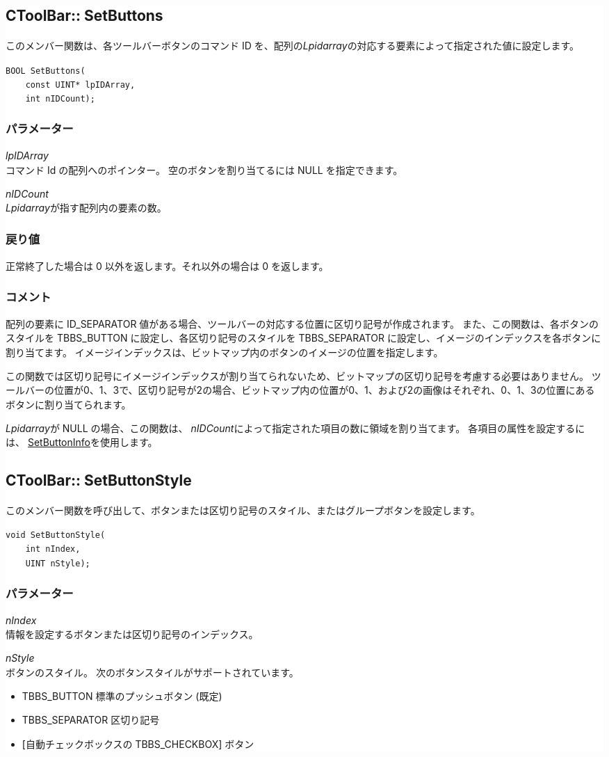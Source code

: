 ##  <a name="setbuttons"></a>CToolBar:: SetButtons

このメンバー関数は、各ツールバーボタンのコマンド ID を、配列の*Lpidarray*の対応する要素によって指定された値に設定します。

```
BOOL SetButtons(
    const UINT* lpIDArray,
    int nIDCount);
```

### <a name="parameters"></a>パラメーター

*lpIDArray*<br/>
コマンド Id の配列へのポインター。 空のボタンを割り当てるには NULL を指定できます。

*nIDCount*<br/>
*Lpidarray*が指す配列内の要素の数。

### <a name="return-value"></a>戻り値

正常終了した場合は 0 以外を返します。それ以外の場合は 0 を返します。

### <a name="remarks"></a>コメント

配列の要素に ID_SEPARATOR 値がある場合、ツールバーの対応する位置に区切り記号が作成されます。 また、この関数は、各ボタンのスタイルを TBBS_BUTTON に設定し、各区切り記号のスタイルを TBBS_SEPARATOR に設定し、イメージのインデックスを各ボタンに割り当てます。 イメージインデックスは、ビットマップ内のボタンのイメージの位置を指定します。

この関数では区切り記号にイメージインデックスが割り当てられないため、ビットマップの区切り記号を考慮する必要はありません。 ツールバーの位置が0、1、3で、区切り記号が2の場合、ビットマップ内の位置が0、1、および2の画像はそれぞれ、0、1、3の位置にあるボタンに割り当てられます。

*Lpidarray*が NULL の場合、この関数は、 *nIDCount*によって指定された項目の数に領域を割り当てます。 各項目の属性を設定するには、 [SetButtonInfo](#setbuttoninfo)を使用します。

##  <a name="setbuttonstyle"></a>CToolBar:: SetButtonStyle

このメンバー関数を呼び出して、ボタンまたは区切り記号のスタイル、またはグループボタンを設定します。

```
void SetButtonStyle(
    int nIndex,
    UINT nStyle);
```

### <a name="parameters"></a>パラメーター

*nIndex*<br/>
情報を設定するボタンまたは区切り記号のインデックス。

*nStyle*<br/>
ボタンのスタイル。 次のボタンスタイルがサポートされています。

- TBBS_BUTTON 標準のプッシュボタン (既定)

- TBBS_SEPARATOR 区切り記号

- [自動チェックボックスの TBBS_CHECKBOX] ボタン
